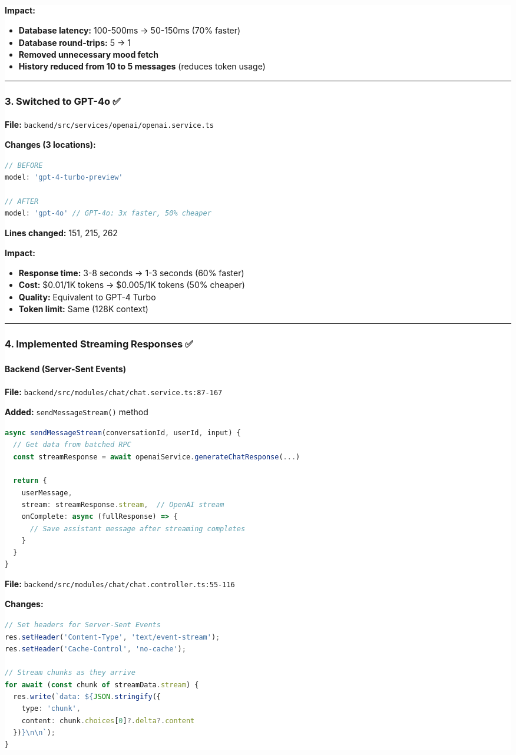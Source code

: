 **Impact:**
- **Database latency:** 100-500ms → 50-150ms (70% faster)
- **Database round-trips:** 5 → 1
- **Removed unnecessary mood fetch**
- **History reduced from 10 to 5 messages** (reduces token usage)

---

### **3. Switched to GPT-4o** ✅

**File:** `backend/src/services/openai/openai.service.ts`

**Changes (3 locations):**
```typescript
// BEFORE
model: 'gpt-4-turbo-preview'

// AFTER
model: 'gpt-4o' // GPT-4o: 3x faster, 50% cheaper
```

**Lines changed:** 151, 215, 262

**Impact:**
- **Response time:** 3-8 seconds → 1-3 seconds (60% faster)
- **Cost:** $0.01/1K tokens → $0.005/1K tokens (50% cheaper)
- **Quality:** Equivalent to GPT-4 Turbo
- **Token limit:** Same (128K context)

---

### **4. Implemented Streaming Responses** ✅

#### **Backend (Server-Sent Events)**

**File:** `backend/src/modules/chat/chat.service.ts:87-167`

**Added:** `sendMessageStream()` method
```typescript
async sendMessageStream(conversationId, userId, input) {
  // Get data from batched RPC
  const streamResponse = await openaiService.generateChatResponse(...)

  return {
    userMessage,
    stream: streamResponse.stream,  // OpenAI stream
    onComplete: async (fullResponse) => {
      // Save assistant message after streaming completes
    }
  }
}
```

**File:** `backend/src/modules/chat/chat.controller.ts:55-116`

**Changes:**
```typescript
// Set headers for Server-Sent Events
res.setHeader('Content-Type', 'text/event-stream');
res.setHeader('Cache-Control', 'no-cache');

// Stream chunks as they arrive
for await (const chunk of streamData.stream) {
  res.write(`data: ${JSON.stringify({
    type: 'chunk',
    content: chunk.choices[0]?.delta?.content
  })}\n\n`);
}
```